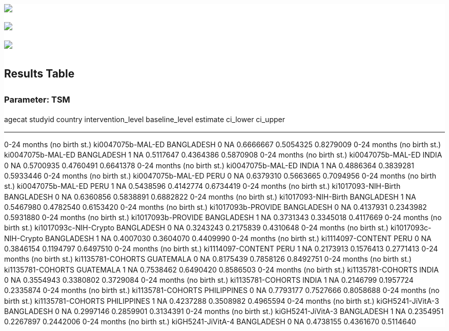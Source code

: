 ![](/tmp/0cbda967-ff9a-473f-b0e7-bddb827e3574/REPORT_files/figure-html/plot_rr-1.png)



![](/tmp/0cbda967-ff9a-473f-b0e7-bddb827e3574/REPORT_files/figure-html/plot_paf-1.png)

![](/tmp/0cbda967-ff9a-473f-b0e7-bddb827e3574/REPORT_files/figure-html/plot_par-1.png)

## Results Table

### Parameter: TSM


agecat                       studyid                 country       intervention_level   baseline_level     estimate    ci_lower    ci_upper
---------------------------  ----------------------  ------------  -------------------  ---------------  ----------  ----------  ----------
0-24 months (no birth st.)   ki0047075b-MAL-ED       BANGLADESH    0                    NA                0.6666667   0.5054325   0.8279009
0-24 months (no birth st.)   ki0047075b-MAL-ED       BANGLADESH    1                    NA                0.5117647   0.4364386   0.5870908
0-24 months (no birth st.)   ki0047075b-MAL-ED       INDIA         0                    NA                0.5700935   0.4760491   0.6641378
0-24 months (no birth st.)   ki0047075b-MAL-ED       INDIA         1                    NA                0.4886364   0.3839281   0.5933446
0-24 months (no birth st.)   ki0047075b-MAL-ED       PERU          0                    NA                0.6379310   0.5663665   0.7094956
0-24 months (no birth st.)   ki0047075b-MAL-ED       PERU          1                    NA                0.5438596   0.4142774   0.6734419
0-24 months (no birth st.)   ki1017093-NIH-Birth     BANGLADESH    0                    NA                0.6360856   0.5838891   0.6882822
0-24 months (no birth st.)   ki1017093-NIH-Birth     BANGLADESH    1                    NA                0.5467980   0.4782540   0.6153420
0-24 months (no birth st.)   ki1017093b-PROVIDE      BANGLADESH    0                    NA                0.4137931   0.2343982   0.5931880
0-24 months (no birth st.)   ki1017093b-PROVIDE      BANGLADESH    1                    NA                0.3731343   0.3345018   0.4117669
0-24 months (no birth st.)   ki1017093c-NIH-Crypto   BANGLADESH    0                    NA                0.3243243   0.2175839   0.4310648
0-24 months (no birth st.)   ki1017093c-NIH-Crypto   BANGLADESH    1                    NA                0.4007030   0.3604070   0.4409990
0-24 months (no birth st.)   ki1114097-CONTENT       PERU          0                    NA                0.3846154   0.1194797   0.6497510
0-24 months (no birth st.)   ki1114097-CONTENT       PERU          1                    NA                0.2173913   0.1576413   0.2771413
0-24 months (no birth st.)   ki1135781-COHORTS       GUATEMALA     0                    NA                0.8175439   0.7858126   0.8492751
0-24 months (no birth st.)   ki1135781-COHORTS       GUATEMALA     1                    NA                0.7538462   0.6490420   0.8586503
0-24 months (no birth st.)   ki1135781-COHORTS       INDIA         0                    NA                0.3554943   0.3380802   0.3729084
0-24 months (no birth st.)   ki1135781-COHORTS       INDIA         1                    NA                0.2146799   0.1957724   0.2335874
0-24 months (no birth st.)   ki1135781-COHORTS       PHILIPPINES   0                    NA                0.7793177   0.7527666   0.8058688
0-24 months (no birth st.)   ki1135781-COHORTS       PHILIPPINES   1                    NA                0.4237288   0.3508982   0.4965594
0-24 months (no birth st.)   kiGH5241-JiVitA-3       BANGLADESH    0                    NA                0.2997146   0.2859901   0.3134391
0-24 months (no birth st.)   kiGH5241-JiVitA-3       BANGLADESH    1                    NA                0.2354951   0.2267897   0.2442006
0-24 months (no birth st.)   kiGH5241-JiVitA-4       BANGLADESH    0                    NA                0.4738155   0.4361670   0.5114640
